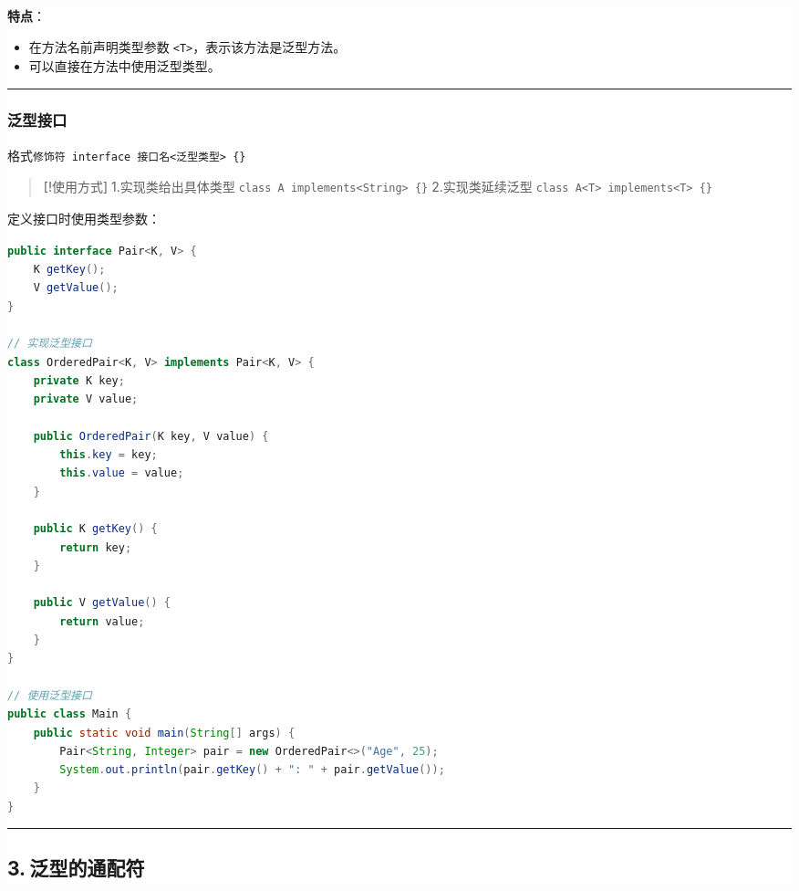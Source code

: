 **特点**：
- 在方法名前声明类型参数 `<T>`，表示该方法是泛型方法。
- 可以直接在方法中使用泛型类型。

---

### **泛型接口**
格式`修饰符 interface 接口名<泛型类型> {}`

>[!使用方式]
>1.实现类给出具体类型 `class A implements<String> {}`
>2.实现类延续泛型 `class A<T> implements<T> {}`

定义接口时使用类型参数：
```java
public interface Pair<K, V> {
    K getKey();
    V getValue();
}

// 实现泛型接口
class OrderedPair<K, V> implements Pair<K, V> {
    private K key;
    private V value;

    public OrderedPair(K key, V value) {
        this.key = key;
        this.value = value;
    }

    public K getKey() {
        return key;
    }

    public V getValue() {
        return value;
    }
}

// 使用泛型接口
public class Main {
    public static void main(String[] args) {
        Pair<String, Integer> pair = new OrderedPair<>("Age", 25);
        System.out.println(pair.getKey() + ": " + pair.getValue());
    }
}

```

---

## **3. 泛型的通配符**
